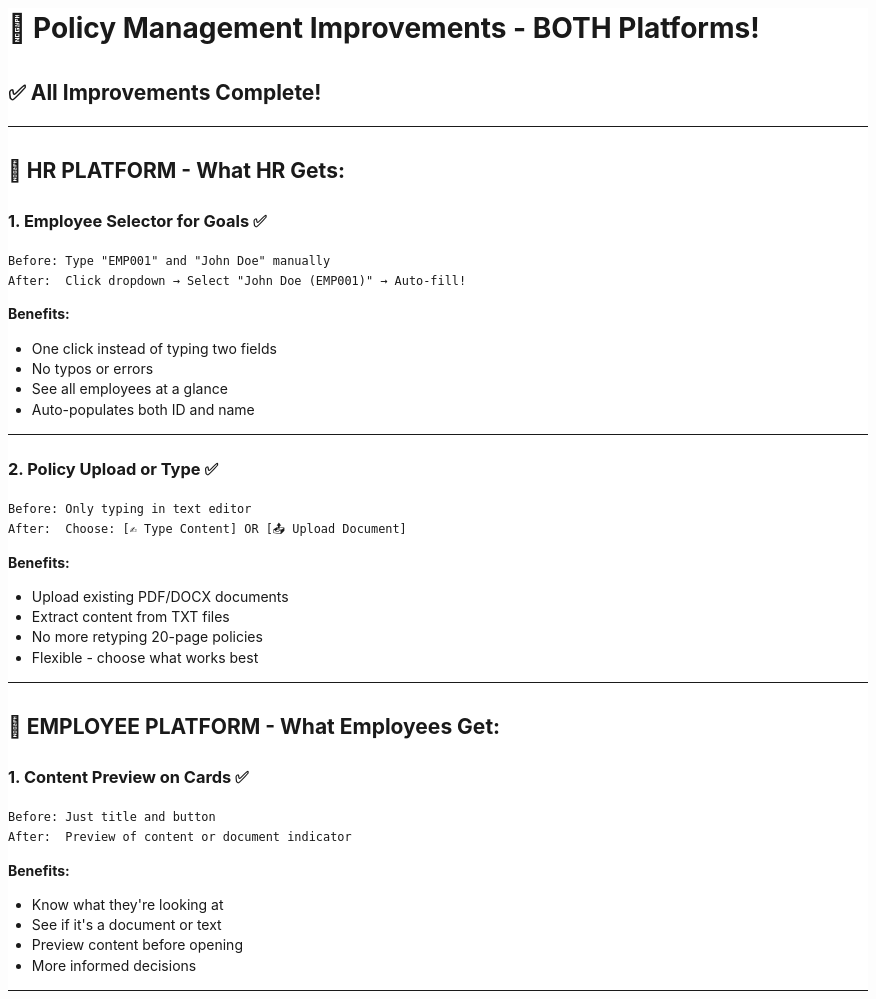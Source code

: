 # 🎊 Policy Management Improvements - BOTH Platforms!

## ✅ **All Improvements Complete!**

---

## 💼 **HR PLATFORM - What HR Gets:**

### **1. Employee Selector for Goals** ✅
```
Before: Type "EMP001" and "John Doe" manually
After:  Click dropdown → Select "John Doe (EMP001)" → Auto-fill!
```

**Benefits:**
- One click instead of typing two fields
- No typos or errors
- See all employees at a glance
- Auto-populates both ID and name

---

### **2. Policy Upload or Type** ✅
```
Before: Only typing in text editor
After:  Choose: [✍️ Type Content] OR [📤 Upload Document]
```

**Benefits:**
- Upload existing PDF/DOCX documents
- Extract content from TXT files
- No more retyping 20-page policies
- Flexible - choose what works best

---

## 📱 **EMPLOYEE PLATFORM - What Employees Get:**

### **1. Content Preview on Cards** ✅
```
Before: Just title and button
After:  Preview of content or document indicator
```

**Benefits:**
- Know what they're looking at
- See if it's a document or text
- Preview content before opening
- More informed decisions

---
